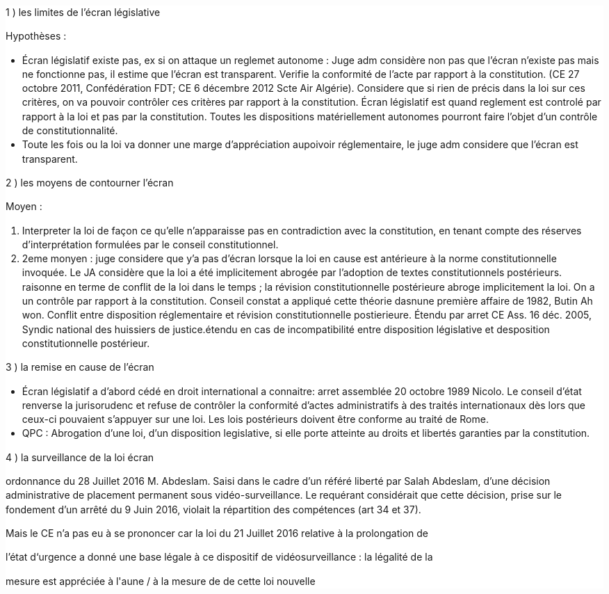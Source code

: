 1 ) les limites de l’écran législative

  

Hypothèses : 

- Écran législatif existe pas, ex si on attaque un reglemet autonome : Juge adm considère non pas que l’écran n’existe pas mais ne fonctionne pas, il estime que l’écran est transparent. Verifie la conformité de l’acte par rapport à la constitution. (CE 27 octobre 2011, Confédération FDT; CE 6 décembre 2012 Scte Air Algérie). Considere que si rien de précis dans la loi sur ces critères, on va pouvoir contrôler ces critères par rapport à la constitution. Écran législatif est quand reglement est controlé par rapport à la loi et pas par la constitution. Toutes les dispositions matériellement autonomes pourront faire l’objet d’un contrôle de constitutionnalité.
- Toute les fois ou la loi va donner une marge d’appréciation aupoivoir réglementaire, le juge adm considere que l’écran est transparent. 

  

2 ) les moyens de contourner l’écran

Moyen :

1. Interpreter la loi de façon ce qu’elle n’apparaisse pas en contradiction avec la constitution, en tenant compte des réserves d’interprétation formulées par le conseil constitutionnel.
2. 2eme monyen : juge considere que y’a pas d’écran lorsque la loi en cause est antérieure à la norme constitutionnelle invoquée. Le JA considère que la loi a été implicitement abrogée par l’adoption de textes constitutionnels postérieurs. raisonne en terme de conflit de la loi dans le temps ; la révision constitutionnelle postérieure abroge implicitement la loi. On a un contrôle par rapport à la constitution. Conseil constat a appliqué cette théorie dasnune première affaire de 1982, Butin Ah won. Conflit entre disposition réglementaire et révision constitutionnelle postierieure. Étendu par arret CE Ass. 16 déc. 2005, Syndic national des huissiers de justice.étendu en cas de incompatibilité entre disposition législative et desposition constitutionnelle postérieur.

  

3 ) la remise en cause de l’écran

- Écran législatif a d’abord cédé en droit international a connaitre: arret assemblée 20 octobre 1989 Nicolo. Le conseil d’état renverse la jurisorudenc et refuse de contrôler la conformité d’actes administratifs à des traités internationaux dès lors que ceux-ci pouvaient s’appuyer sur une loi. Les lois postérieurs doivent être conforme au traité de Rome. 
- QPC : Abrogation d’une loi, d’un disposition legislative, si elle porte atteinte au droits et libertés garanties par la constitution. 

  

4 ) la surveillance de la loi écran

ordonnance du 28 Juillet 2016 M. Abdeslam. Saisi dans le cadre d’un référé liberté par Salah Abdeslam, d’une décision administrative de placement permanent sous vidéo-surveillance. Le requérant considérait que cette décision, prise sur le fondement d’un arrêté du 9 Juin 2016, violait la répartition des compétences (art 34 et 37).

  

Mais le CE n’a pas eu à se prononcer car la loi du 21 Juillet 2016 relative à la prolongation de

l’état d‘urgence a donné une base légale à ce dispositif de vidéosurveillance : la légalité de la

mesure est appréciée à l'aune / à la mesure de de cette loi nouvelle
